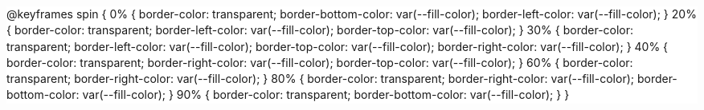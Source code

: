  @keyframes spin {
    0% {
      border-color: transparent;
      border-bottom-color: var(--fill-color);
      border-left-color: var(--fill-color);
    }
    20% {
      border-color: transparent;
      border-left-color: var(--fill-color);
      border-top-color: var(--fill-color);
    }
    30% {
      border-color: transparent;
      border-left-color: var(--fill-color);
      border-top-color: var(--fill-color);
      border-right-color: var(--fill-color);
    }
    40% {
      border-color: transparent;
      border-right-color: var(--fill-color);
      border-top-color: var(--fill-color);
    }
    60% {
      border-color: transparent;
      border-right-color: var(--fill-color);
    }
    80% {
      border-color: transparent;
      border-right-color: var(--fill-color);
      border-bottom-color: var(--fill-color);
    }
    90% {
      border-color: transparent;
      border-bottom-color: var(--fill-color);
    }
  }
</style>

  <script>
    async function quickchart(key) {
      const quickchartButtonEl =
        document.querySelector('#' + key + ' button');
      quickchartButtonEl.disabled = true;  // To prevent multiple clicks.
      quickchartButtonEl.classList.add('colab-df-spinner');
      try {
        const charts = await google.colab.kernel.invokeFunction(
            'suggestCharts', [key], {});
      } catch (error) {
        console.error('Error during call to suggestCharts:', error);
      }
      quickchartButtonEl.classList.remove('colab-df-spinner');
      quickchartButtonEl.classList.add('colab-df-quickchart-complete');
    }
    (() => {
      let quickchartButtonEl =
        document.querySelector('#df-dcbe7654-60cc-4aab-953b-5010760cbfc4 button');
      quickchartButtonEl.style.display =
        google.colab.kernel.accessAllowed ? 'block' : 'none';
    })();
  </script>
</div>
    </div>
  </div>
